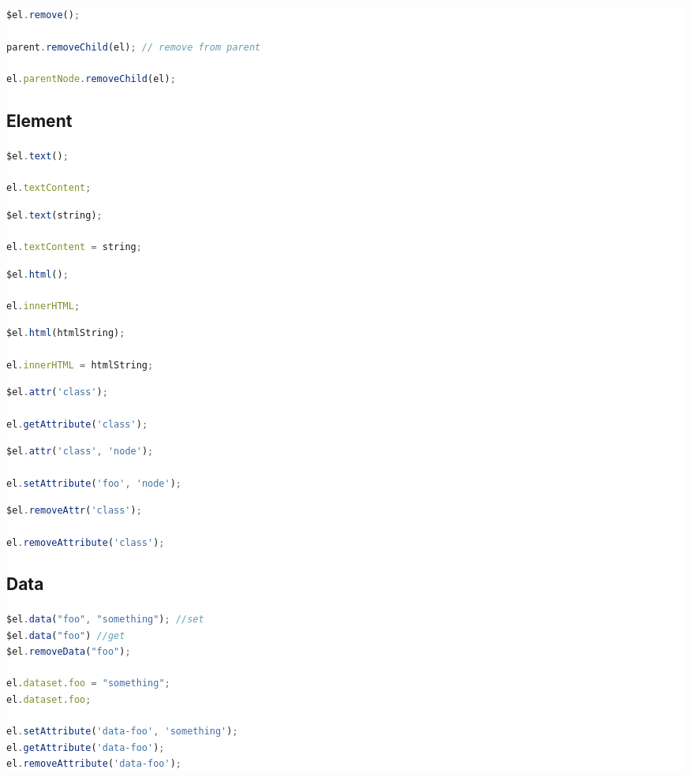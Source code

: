 ```js
$el.remove();

parent.removeChild(el); // remove from parent

el.parentNode.removeChild(el);
```

## Element
```js
$el.text();

el.textContent;
```

```js
$el.text(string);

el.textContent = string;
```

```js
$el.html();

el.innerHTML;
```

```js
$el.html(htmlString);

el.innerHTML = htmlString;
```

```js
$el.attr('class');

el.getAttribute('class');
```

```js
$el.attr('class', 'node');

el.setAttribute('foo', 'node');
```

```js
$el.removeAttr('class');

el.removeAttribute('class');
```

## Data
```js
$el.data("foo", "something"); //set
$el.data("foo") //get
$el.removeData("foo");

el.dataset.foo = "something";
el.dataset.foo;

el.setAttribute('data-foo', 'something');
el.getAttribute('data-foo');
el.removeAttribute('data-foo');
```

